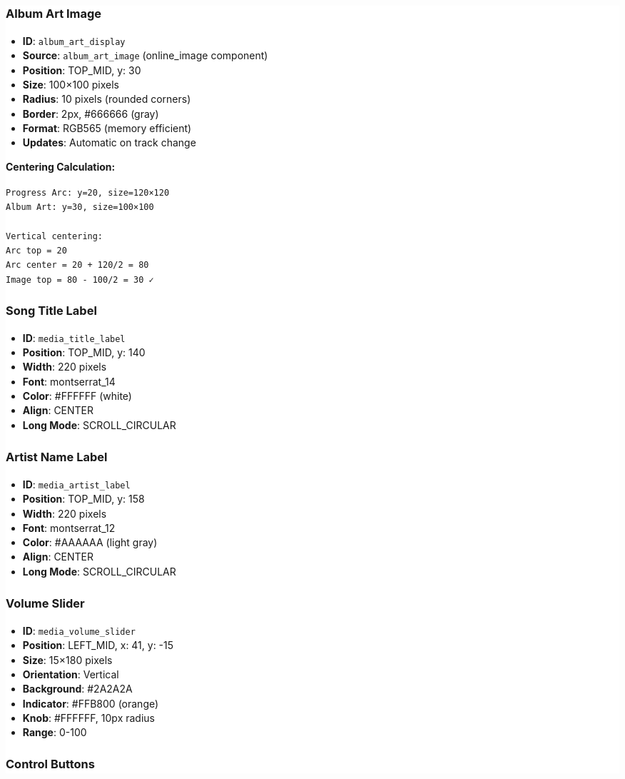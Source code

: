 ### Album Art Image
- **ID**: `album_art_display`
- **Source**: `album_art_image` (online_image component)
- **Position**: TOP_MID, y: 30
- **Size**: 100×100 pixels
- **Radius**: 10 pixels (rounded corners)
- **Border**: 2px, #666666 (gray)
- **Format**: RGB565 (memory efficient)
- **Updates**: Automatic on track change

**Centering Calculation:**
```
Progress Arc: y=20, size=120×120
Album Art: y=30, size=100×100

Vertical centering:
Arc top = 20
Arc center = 20 + 120/2 = 80
Image top = 80 - 100/2 = 30 ✓
```

### Song Title Label
- **ID**: `media_title_label`
- **Position**: TOP_MID, y: 140
- **Width**: 220 pixels
- **Font**: montserrat_14
- **Color**: #FFFFFF (white)
- **Align**: CENTER
- **Long Mode**: SCROLL_CIRCULAR

### Artist Name Label
- **ID**: `media_artist_label`
- **Position**: TOP_MID, y: 158
- **Width**: 220 pixels
- **Font**: montserrat_12
- **Color**: #AAAAAA (light gray)
- **Align**: CENTER
- **Long Mode**: SCROLL_CIRCULAR

### Volume Slider
- **ID**: `media_volume_slider`
- **Position**: LEFT_MID, x: 41, y: -15
- **Size**: 15×180 pixels
- **Orientation**: Vertical
- **Background**: #2A2A2A
- **Indicator**: #FFB800 (orange)
- **Knob**: #FFFFFF, 10px radius
- **Range**: 0-100

### Control Buttons
